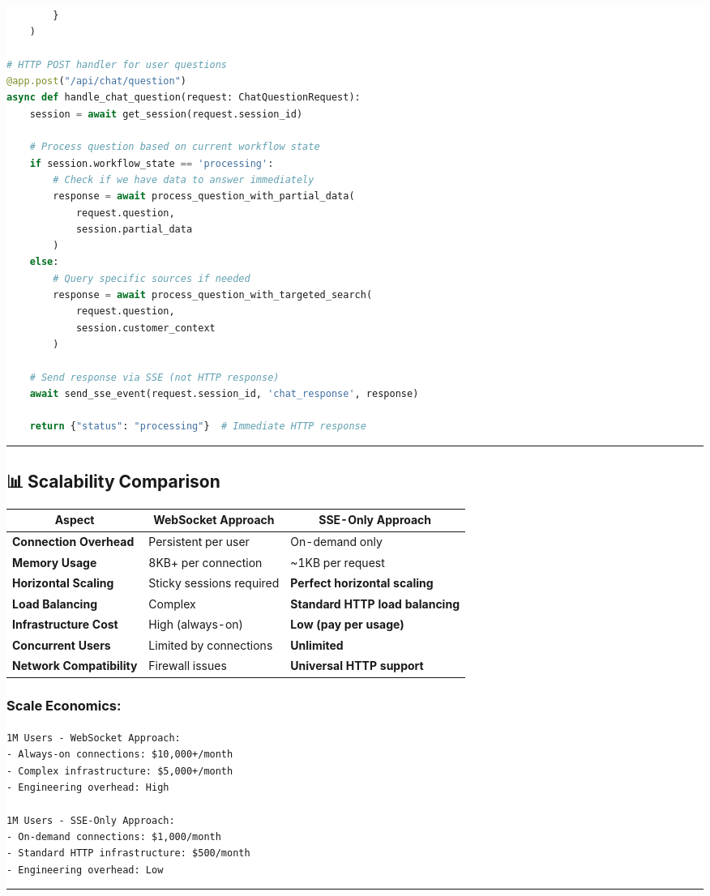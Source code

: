 ```python
        }
    )

# HTTP POST handler for user questions
@app.post("/api/chat/question")
async def handle_chat_question(request: ChatQuestionRequest):
    session = await get_session(request.session_id)
    
    # Process question based on current workflow state
    if session.workflow_state == 'processing':
        # Check if we have data to answer immediately
        response = await process_question_with_partial_data(
            request.question,
            session.partial_data
        )
    else:
        # Query specific sources if needed
        response = await process_question_with_targeted_search(
            request.question,
            session.customer_context
        )
    
    # Send response via SSE (not HTTP response)
    await send_sse_event(request.session_id, 'chat_response', response)
    
    return {"status": "processing"}  # Immediate HTTP response
```

---

## 📊 **Scalability Comparison**

| Aspect | WebSocket Approach | **SSE-Only Approach** |
|--------|-------------------|----------------------|
| **Connection Overhead** | Persistent per user | On-demand only |
| **Memory Usage** | 8KB+ per connection | ~1KB per request |
| **Horizontal Scaling** | Sticky sessions required | **Perfect horizontal scaling** |
| **Load Balancing** | Complex | **Standard HTTP load balancing** |
| **Infrastructure Cost** | High (always-on) | **Low (pay per usage)** |
| **Concurrent Users** | Limited by connections | **Unlimited** |
| **Network Compatibility** | Firewall issues | **Universal HTTP support** |

### **Scale Economics:**
```
1M Users - WebSocket Approach:
- Always-on connections: $10,000+/month
- Complex infrastructure: $5,000+/month
- Engineering overhead: High

1M Users - SSE-Only Approach:
- On-demand connections: $1,000/month
- Standard HTTP infrastructure: $500/month
- Engineering overhead: Low
```

---
